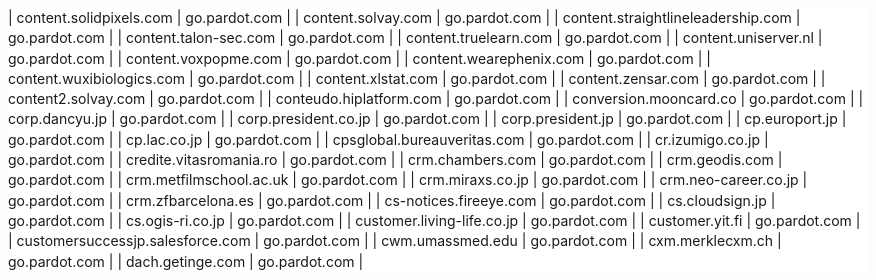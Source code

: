 | content.solidpixels.com | go.pardot.com |
| content.solvay.com | go.pardot.com |
| content.straightlineleadership.com | go.pardot.com |
| content.talon-sec.com | go.pardot.com |
| content.truelearn.com | go.pardot.com |
| content.uniserver.nl | go.pardot.com |
| content.voxpopme.com | go.pardot.com |
| content.wearephenix.com | go.pardot.com |
| content.wuxibiologics.com | go.pardot.com |
| content.xlstat.com | go.pardot.com |
| content.zensar.com | go.pardot.com |
| content2.solvay.com | go.pardot.com |
| conteudo.hiplatform.com | go.pardot.com |
| conversion.mooncard.co | go.pardot.com |
| corp.dancyu.jp | go.pardot.com |
| corp.president.co.jp | go.pardot.com |
| corp.president.jp | go.pardot.com |
| cp.europort.jp | go.pardot.com |
| cp.lac.co.jp | go.pardot.com |
| cpsglobal.bureauveritas.com | go.pardot.com |
| cr.izumigo.co.jp | go.pardot.com |
| credite.vitasromania.ro | go.pardot.com |
| crm.chambers.com | go.pardot.com |
| crm.geodis.com | go.pardot.com |
| crm.metfilmschool.ac.uk | go.pardot.com |
| crm.miraxs.co.jp | go.pardot.com |
| crm.neo-career.co.jp | go.pardot.com |
| crm.zfbarcelona.es | go.pardot.com |
| cs-notices.fireeye.com | go.pardot.com |
| cs.cloudsign.jp | go.pardot.com |
| cs.ogis-ri.co.jp | go.pardot.com |
| customer.living-life.co.jp | go.pardot.com |
| customer.yit.fi | go.pardot.com |
| customersuccessjp.salesforce.com | go.pardot.com |
| cwm.umassmed.edu | go.pardot.com |
| cxm.merklecxm.ch | go.pardot.com |
| dach.getinge.com | go.pardot.com |